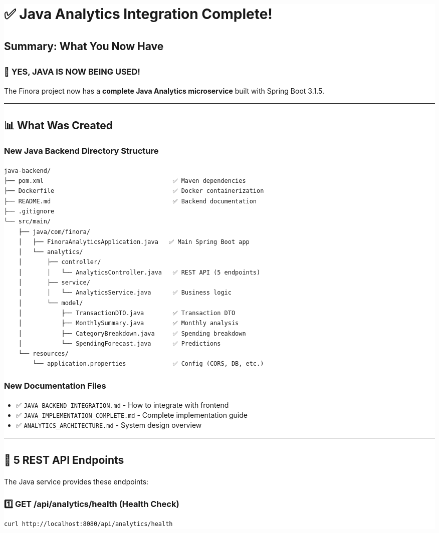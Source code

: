 # ✅ Java Analytics Integration Complete!

## Summary: What You Now Have

### 🎉 **YES, JAVA IS NOW BEING USED!**

The Finora project now has a **complete Java Analytics microservice** built with Spring Boot 3.1.5.

---

## 📊 What Was Created

### **New Java Backend Directory Structure**

```
java-backend/
├── pom.xml                                    ✅ Maven dependencies
├── Dockerfile                                 ✅ Docker containerization
├── README.md                                  ✅ Backend documentation
├── .gitignore
└── src/main/
    ├── java/com/finora/
    │   ├── FinoraAnalyticsApplication.java   ✅ Main Spring Boot app
    │   └── analytics/
    │       ├── controller/
    │       │   └── AnalyticsController.java   ✅ REST API (5 endpoints)
    │       ├── service/
    │       │   └── AnalyticsService.java      ✅ Business logic
    │       └── model/
    │           ├── TransactionDTO.java        ✅ Transaction DTO
    │           ├── MonthlySummary.java        ✅ Monthly analysis
    │           ├── CategoryBreakdown.java     ✅ Spending breakdown
    │           └── SpendingForecast.java      ✅ Predictions
    └── resources/
        └── application.properties             ✅ Config (CORS, DB, etc.)
```

### **New Documentation Files**

- ✅ `JAVA_BACKEND_INTEGRATION.md` - How to integrate with frontend
- ✅ `JAVA_IMPLEMENTATION_COMPLETE.md` - Complete implementation guide
- ✅ `ANALYTICS_ARCHITECTURE.md` - System design overview

---

## 🚀 **5 REST API Endpoints**

The Java service provides these endpoints:

### 1️⃣ **GET /api/analytics/health** (Health Check)
```bash
curl http://localhost:8080/api/analytics/health
```
